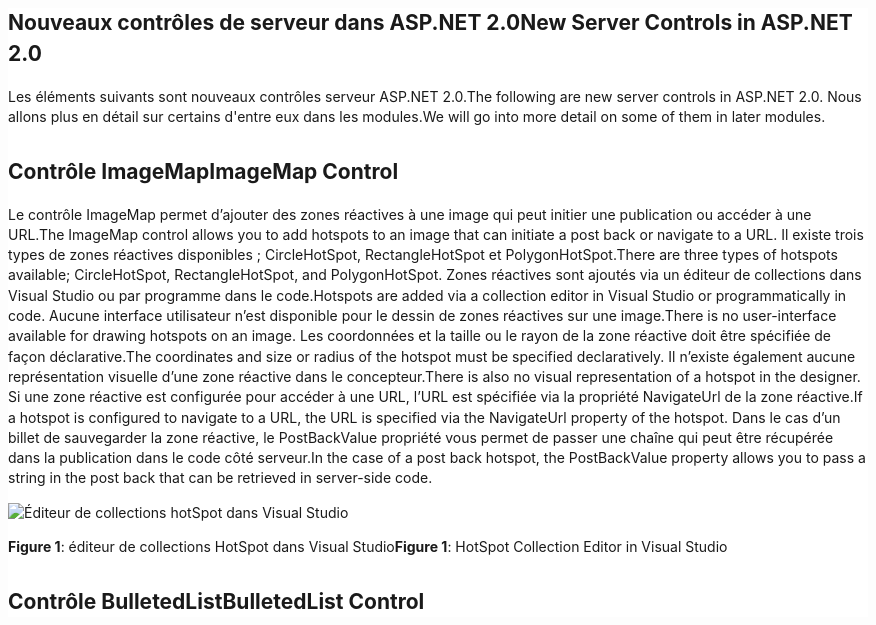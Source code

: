 ## <a name="new-server-controls-in-aspnet-20"></a><span data-ttu-id="9ee3b-223">Nouveaux contrôles de serveur dans ASP.NET 2.0</span><span class="sxs-lookup"><span data-stu-id="9ee3b-223">New Server Controls in ASP.NET 2.0</span></span>

<span data-ttu-id="9ee3b-224">Les éléments suivants sont nouveaux contrôles serveur ASP.NET 2.0.</span><span class="sxs-lookup"><span data-stu-id="9ee3b-224">The following are new server controls in ASP.NET 2.0.</span></span> <span data-ttu-id="9ee3b-225">Nous allons plus en détail sur certains d'entre eux dans les modules.</span><span class="sxs-lookup"><span data-stu-id="9ee3b-225">We will go into more detail on some of them in later modules.</span></span>

## <a name="imagemap-control"></a><span data-ttu-id="9ee3b-226">Contrôle ImageMap</span><span class="sxs-lookup"><span data-stu-id="9ee3b-226">ImageMap Control</span></span>

<span data-ttu-id="9ee3b-227">Le contrôle ImageMap permet d’ajouter des zones réactives à une image qui peut initier une publication ou accéder à une URL.</span><span class="sxs-lookup"><span data-stu-id="9ee3b-227">The ImageMap control allows you to add hotspots to an image that can initiate a post back or navigate to a URL.</span></span> <span data-ttu-id="9ee3b-228">Il existe trois types de zones réactives disponibles ; CircleHotSpot, RectangleHotSpot et PolygonHotSpot.</span><span class="sxs-lookup"><span data-stu-id="9ee3b-228">There are three types of hotspots available; CircleHotSpot, RectangleHotSpot, and PolygonHotSpot.</span></span> <span data-ttu-id="9ee3b-229">Zones réactives sont ajoutés via un éditeur de collections dans Visual Studio ou par programme dans le code.</span><span class="sxs-lookup"><span data-stu-id="9ee3b-229">Hotspots are added via a collection editor in Visual Studio or programmatically in code.</span></span> <span data-ttu-id="9ee3b-230">Aucune interface utilisateur n’est disponible pour le dessin de zones réactives sur une image.</span><span class="sxs-lookup"><span data-stu-id="9ee3b-230">There is no user-interface available for drawing hotspots on an image.</span></span> <span data-ttu-id="9ee3b-231">Les coordonnées et la taille ou le rayon de la zone réactive doit être spécifiée de façon déclarative.</span><span class="sxs-lookup"><span data-stu-id="9ee3b-231">The coordinates and size or radius of the hotspot must be specified declaratively.</span></span> <span data-ttu-id="9ee3b-232">Il n’existe également aucune représentation visuelle d’une zone réactive dans le concepteur.</span><span class="sxs-lookup"><span data-stu-id="9ee3b-232">There is also no visual representation of a hotspot in the designer.</span></span> <span data-ttu-id="9ee3b-233">Si une zone réactive est configurée pour accéder à une URL, l’URL est spécifiée via la propriété NavigateUrl de la zone réactive.</span><span class="sxs-lookup"><span data-stu-id="9ee3b-233">If a hotspot is configured to navigate to a URL, the URL is specified via the NavigateUrl property of the hotspot.</span></span> <span data-ttu-id="9ee3b-234">Dans le cas d’un billet de sauvegarder la zone réactive, le PostBackValue propriété vous permet de passer une chaîne qui peut être récupérée dans la publication dans le code côté serveur.</span><span class="sxs-lookup"><span data-stu-id="9ee3b-234">In the case of a post back hotspot, the PostBackValue property allows you to pass a string in the post back that can be retrieved in server-side code.</span></span>


![Éditeur de collections hotSpot dans Visual Studio](server-controls/_static/image1.jpg)

<span data-ttu-id="9ee3b-236">**Figure 1**: éditeur de collections HotSpot dans Visual Studio</span><span class="sxs-lookup"><span data-stu-id="9ee3b-236">**Figure 1**: HotSpot Collection Editor in Visual Studio</span></span>


## <a name="bulletedlist-control"></a><span data-ttu-id="9ee3b-237">Contrôle BulletedList</span><span class="sxs-lookup"><span data-stu-id="9ee3b-237">BulletedList Control</span></span>

